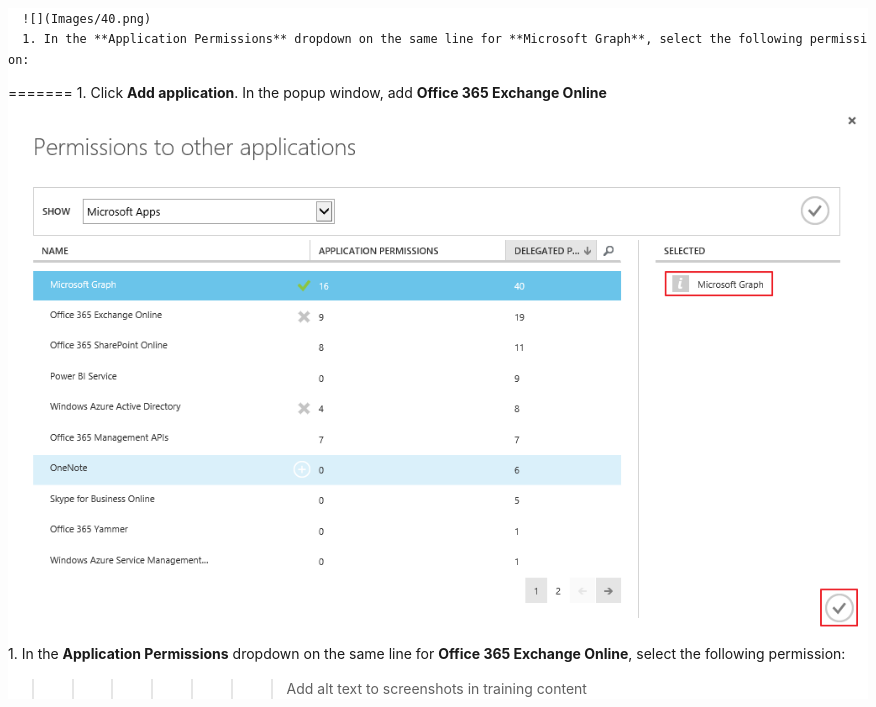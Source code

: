       ![](Images/40.png)
      1. In the **Application Permissions** dropdown on the same line for **Microsoft Graph**, select the following permission:
=======
      1. Click **Add application**. In the popup window, add **Office 365 Exchange Online**
      ![Screenshot of the previous step](Images/40.png)
      1. In the **Application Permissions** dropdown on the same line for **Office 365 Exchange Online**, select the following permission:
>>>>>>> Add alt text to screenshots in training content
      